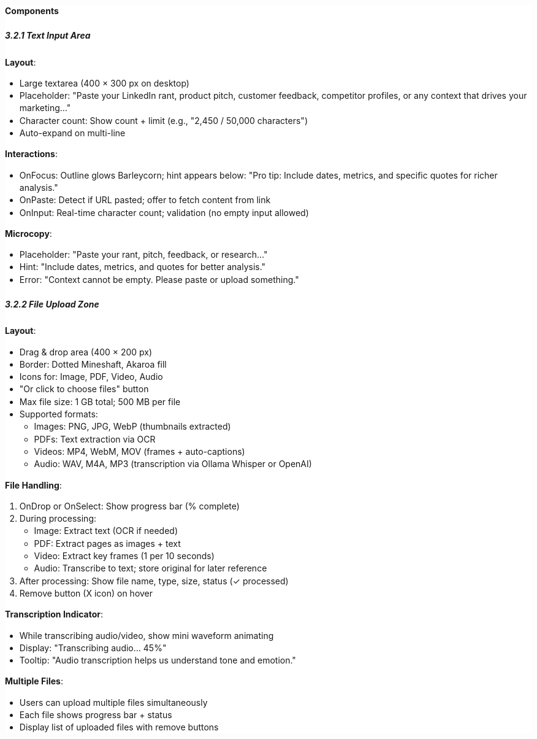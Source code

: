 #### Components

##### 3.2.1 Text Input Area
**Layout**:
- Large textarea (400 × 300 px on desktop)
- Placeholder: "Paste your LinkedIn rant, product pitch, customer feedback, competitor profiles, or any context that drives your marketing…"
- Character count: Show count + limit (e.g., "2,450 / 50,000 characters")
- Auto-expand on multi-line

**Interactions**:
- OnFocus: Outline glows Barleycorn; hint appears below: "Pro tip: Include dates, metrics, and specific quotes for richer analysis."
- OnPaste: Detect if URL pasted; offer to fetch content from link
- OnInput: Real-time character count; validation (no empty input allowed)

**Microcopy**:
- Placeholder: "Paste your rant, pitch, feedback, or research…"
- Hint: "Include dates, metrics, and quotes for better analysis."
- Error: "Context cannot be empty. Please paste or upload something."

##### 3.2.2 File Upload Zone
**Layout**:
- Drag & drop area (400 × 200 px)
- Border: Dotted Mineshaft, Akaroa fill
- Icons for: Image, PDF, Video, Audio
- "Or click to choose files" button
- Max file size: 1 GB total; 500 MB per file
- Supported formats:
  - Images: PNG, JPG, WebP (thumbnails extracted)
  - PDFs: Text extraction via OCR
  - Videos: MP4, WebM, MOV (frames + auto-captions)
  - Audio: WAV, M4A, MP3 (transcription via Ollama Whisper or OpenAI)

**File Handling**:
1. OnDrop or OnSelect: Show progress bar (% complete)
2. During processing:
   - Image: Extract text (OCR if needed)
   - PDF: Extract pages as images + text
   - Video: Extract key frames (1 per 10 seconds)
   - Audio: Transcribe to text; store original for later reference
3. After processing: Show file name, type, size, status (✓ processed)
4. Remove button (X icon) on hover

**Transcription Indicator**:
- While transcribing audio/video, show mini waveform animating
- Display: "Transcribing audio… 45%"
- Tooltip: "Audio transcription helps us understand tone and emotion."

**Multiple Files**:
- Users can upload multiple files simultaneously
- Each file shows progress bar + status
- Display list of uploaded files with remove buttons
